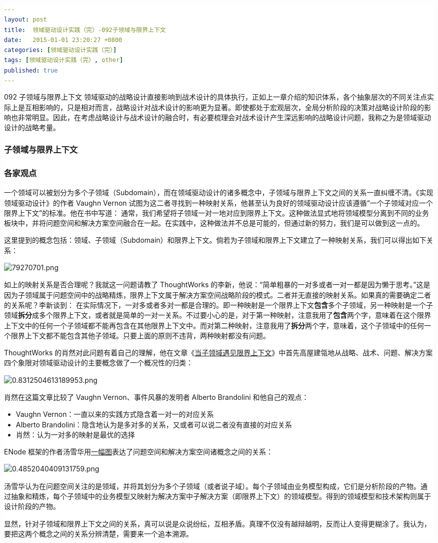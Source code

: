 ```yaml
---
layout: post
title:  领域驱动设计实践（完）-092子领域与限界上下文
date:   2015-01-01 23:20:27 +0800
categories: [领域驱动设计实践（完）]
tags: [领域驱动设计实践（完）, other]
published: true
---
```




092 子领域与限界上下文
领域驱动的战略设计直接影响到战术设计的具体执行，正如上一章介绍的知识体系，各个抽象层次的不同关注点实际上是互相影响的，只是相对而言，战略设计对战术设计的影响更为显著。即使都处于宏观层次，全局分析阶段的决策对战略设计阶段的影响也非常明显。因此，在考虑战略设计与战术设计的融合时，有必要梳理会对战术设计产生深远影响的战略设计问题，我称之为是领域驱动设计的战略考量。

### 子领域与限界上下文

### 各家观点

一个领域可以被划分为多个子领域（Subdomain），而在领域驱动设计的诸多概念中，子领域与限界上下文之间的关系一直纠缠不清。《实现领域驱动设计》的作者 Vaughn Vernon 试图为这二者寻找到一种映射关系，他甚至认为良好的领域驱动设计应该遵循“一个子领域对应一个限界上下文”的标准。他在书中写道：
通常，我们希望将子领域一对一地对应到限界上下文。这种做法显式地将领域模型分离到不同的业务板块中，并将问题空间和解决方案空间融合在一起。在实践中，这种做法并不总是可能的，但通过新的努力，我们是可以做到这一点的。

这里提到的概念包括：领域、子领域（Subdomain）和限界上下文。倘若为子领域和限界上下文建立了一种映射关系，我们可以得出如下关系：

![79270701.png](https://learn.lianglianglee.com/%e4%b8%93%e6%a0%8f/%e9%a2%86%e5%9f%9f%e9%a9%b1%e5%8a%a8%e8%ae%be%e8%ae%a1%e5%ae%9e%e8%b7%b5%ef%bc%88%e5%ae%8c%ef%bc%89/assets/a6101d30-169a-11ea-8478-cb869aae9121)

如上的映射关系是否合理呢？我就这一问题请教了 ThoughtWorks 的李新，他说：“简单粗暴的一对多或者一对一都是因为懒于思考。”这是因为子领域属于问题空间中的战略精炼，限界上下文属于解决方案空间战略阶段的模式。二者并无直接的映射关系。如果真的需要确定二者的关系呢？李新谈到：
在实际情况下，一对多或者多对一都是合理的。即一种映射是一个限界上下文**包含**多个子领域，另一种映射是一个子领域**拆分**成多个限界上下文，或者就是简单的一对一关系。不过要小心的是，对于第一种映射，注意我用了**包含**两个字，意味着在这个限界上下文中的任何一个子领域都不能再包含在其他限界上下文中。而对第二种映射，注意我用了**拆分**两个字，意味着，这个子领域中的任何一个限界上下文都不能包含其他子领域。只要上面的原则不违背，两种映射都没有问题。

ThoughtWorks 的肖然对此问题有着自己的理解，他在文章《[当子领域遇见限界上下文](https://insights.thoughtworks.cn/subdomain-and-bounded-context/)》中首先高屋建瓴地从战略、战术、问题、解决方案四个象限对领域驱动设计的主要概念做了一个概况性的归类：

![0.8312504613189953.png](https://learn.lianglianglee.com/%e4%b8%93%e6%a0%8f/%e9%a2%86%e5%9f%9f%e9%a9%b1%e5%8a%a8%e8%ae%be%e8%ae%a1%e5%ae%9e%e8%b7%b5%ef%bc%88%e5%ae%8c%ef%bc%89/assets/b8c27db0-169a-11ea-981f-cdaafe390fdd)

肖然在这篇文章比较了 Vaughn Vernon、事件风暴的发明者 Alberto Brandolini 和他自己的观点：

* Vaughn Vernon：一直以来的实践方式隐含着一对一的对应关系
* Alberto Brandolini：隐含地认为是多对多的关系，又或者可以说二者没有直接的对应关系
* 肖然：认为一对多的映射是最优的选择

ENode 框架的作者汤雪华用[一幅图](https://www.cnblogs.com/netfocus/p/DDD.html)表达了问题空间和解决方案空间诸概念之间的关系：

![0.4852040409131759.png](https://learn.lianglianglee.com/%e4%b8%93%e6%a0%8f/%e9%a2%86%e5%9f%9f%e9%a9%b1%e5%8a%a8%e8%ae%be%e8%ae%a1%e5%ae%9e%e8%b7%b5%ef%bc%88%e5%ae%8c%ef%bc%89/assets/e996f2e0-169a-11ea-8478-cb869aae9121)

汤雪华认为在问题空间关注的是领域，并将其划分为多个子领域（或者说子域）。每个子领域由业务模型构成，它们是分析阶段的产物。通过抽象和精炼，每个子领域中的业务模型又映射为解决方案中子解决方案（即限界上下文）的领域模型。得到的领域模型和技术架构则属于设计阶段的产物。

显然，针对子领域和限界上下文之间的关系，真可以说是众说纷纭，互相矛盾。真理不仅没有越辩越明，反而让人变得更糊涂了。我认为，要把这两个概念之间的关系分辨清楚，需要来一个追本溯源。
